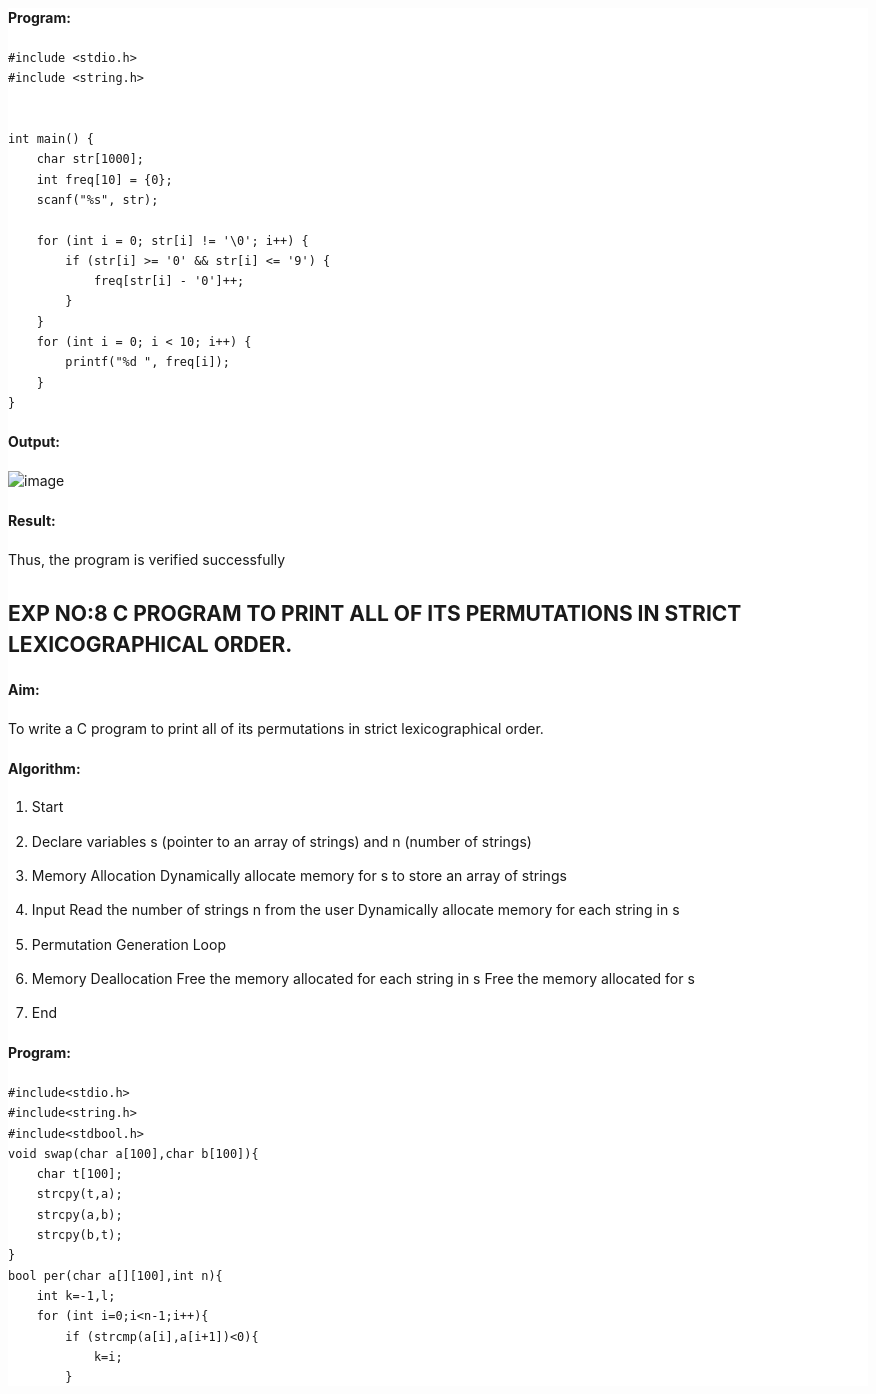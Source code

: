 #### Program:
```
#include <stdio.h>
#include <string.h>


int main() {
    char str[1000];           
    int freq[10] = {0};       
    scanf("%s", str);

    for (int i = 0; str[i] != '\0'; i++) {
        if (str[i] >= '0' && str[i] <= '9') {
            freq[str[i] - '0']++; 
        }
    }
    for (int i = 0; i < 10; i++) {
        printf("%d ", freq[i]);
    }
}
```

#### Output:
<img width="639" height="149" alt="image" src="https://github.com/user-attachments/assets/79ca536f-17a6-4a5b-b4de-7dc854a4a843" />

#### Result:
Thus, the program is verified successfully

## EXP NO:8 C PROGRAM TO PRINT ALL OF ITS PERMUTATIONS IN STRICT LEXICOGRAPHICAL ORDER.
#### Aim:
To write a C program to print all of its permutations in strict lexicographical order.

#### Algorithm:
1.	Start
2.	Declare variables s (pointer to an array of strings) and n (number of strings)

3.	Memory Allocation
Dynamically allocate memory for s to store an array of strings
4.	Input
Read the number of strings n from the user Dynamically allocate memory for each string in s
5.	Permutation Generation Loop
6.	Memory Deallocation
Free the memory allocated for each string in s Free the memory allocated for s
7.	End
 
#### Program:
```
#include<stdio.h>
#include<string.h>
#include<stdbool.h>
void swap(char a[100],char b[100]){
    char t[100];
    strcpy(t,a);
    strcpy(a,b);
    strcpy(b,t);
}
bool per(char a[][100],int n){
    int k=-1,l;
    for (int i=0;i<n-1;i++){
        if (strcmp(a[i],a[i+1])<0){
            k=i;
        }
```